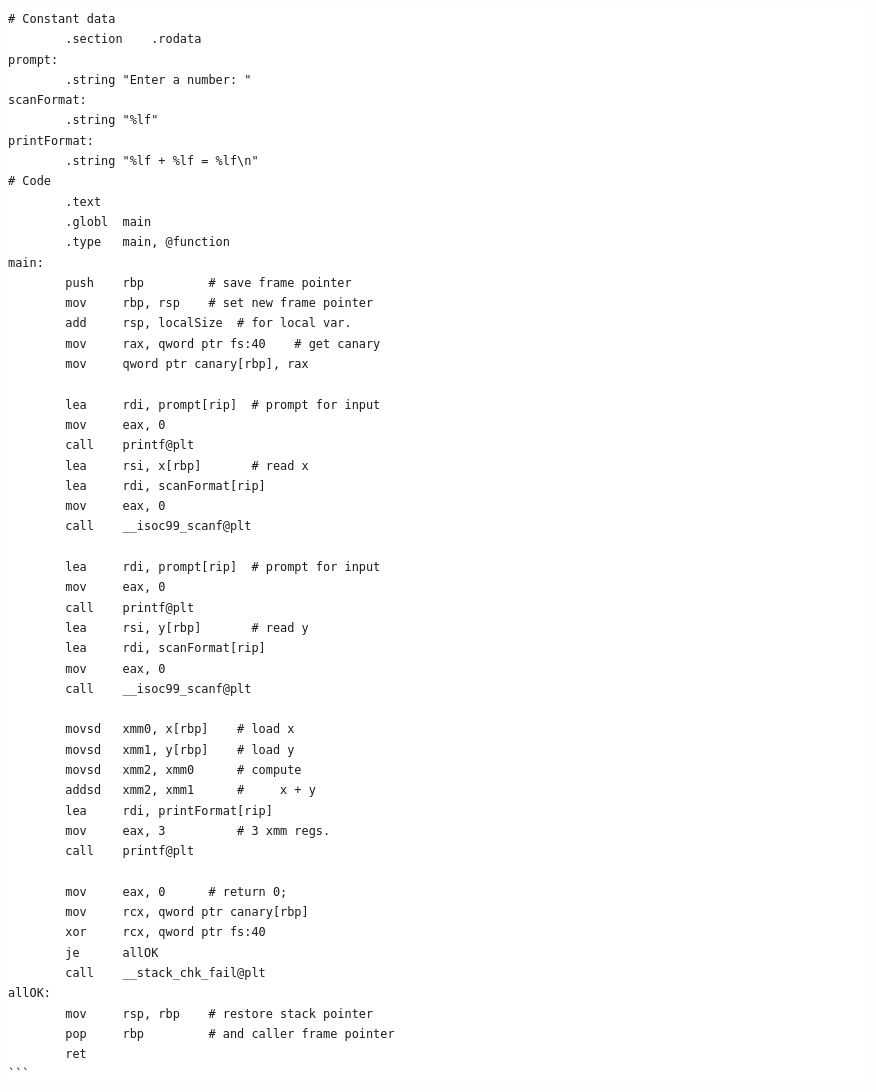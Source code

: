     # Constant data
            .section	.rodata
    prompt:
            .string "Enter a number: "
    scanFormat:
            .string "%lf"
    printFormat:
            .string "%lf + %lf = %lf\n"
    # Code
            .text
            .globl	main
            .type	main, @function
    main:
            push    rbp         # save frame pointer
            mov     rbp, rsp    # set new frame pointer
            add     rsp, localSize  # for local var.
            mov     rax, qword ptr fs:40    # get canary
            mov     qword ptr canary[rbp], rax

            lea     rdi, prompt[rip]  # prompt for input
            mov     eax, 0
            call    printf@plt
            lea     rsi, x[rbp]       # read x
            lea     rdi, scanFormat[rip]
            mov     eax, 0
            call    __isoc99_scanf@plt
            
            lea     rdi, prompt[rip]  # prompt for input
            mov     eax, 0
            call    printf@plt
            lea     rsi, y[rbp]       # read y
            lea     rdi, scanFormat[rip]
            mov     eax, 0
            call    __isoc99_scanf@plt
            
            movsd   xmm0, x[rbp]    # load x
            movsd   xmm1, y[rbp]    # load y
            movsd   xmm2, xmm0      # compute
            addsd   xmm2, xmm1      #     x + y
            lea     rdi, printFormat[rip]
            mov     eax, 3          # 3 xmm regs.
            call    printf@plt

            mov     eax, 0      # return 0;
            mov     rcx, qword ptr canary[rbp]
            xor     rcx, qword ptr fs:40
            je      allOK
            call    __stack_chk_fail@plt
    allOK:
            mov     rsp, rbp    # restore stack pointer
            pop     rbp         # and caller frame pointer
            ret
    ```
